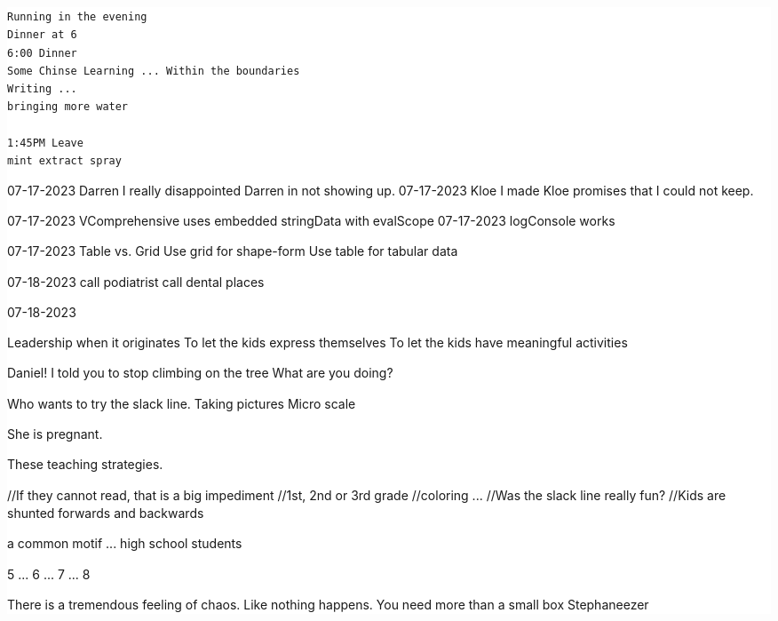     Running in the evening
    Dinner at 6
    6:00 Dinner
    Some Chinse Learning ... Within the boundaries
    Writing ...
    bringing more water

    1:45PM Leave
    mint extract spray


07-17-2023 Darren
    I really disappointed Darren in not showing up.
07-17-2023 Kloe
    I made Kloe promises that I could not keep.

07-17-2023 VComprehensive uses embedded stringData with evalScope
07-17-2023 logConsole works

07-17-2023 Table vs. Grid
    Use grid for shape-form
    Use table for tabular data

07-18-2023 
    call podiatrist
    call dental places

07-18-2023 

Leadership when it originates
To let the kids express themselves
To let the kids have meaningful activities

Daniel! I told you to stop climbing on the tree
What are you doing?

Who wants to try the slack line.
Taking pictures
Micro scale

She is pregnant.

These teaching strategies.


//If they cannot read, that is a big impediment
//1st, 2nd or 3rd grade
//coloring ...
//Was the slack line really fun?
//Kids are shunted forwards and backwards

a common motif ...
high school students

5 ... 6 ... 7 ... 8


There is a tremendous feeling of chaos.
Like nothing happens.
You need more than a small box
Stephaneezer
